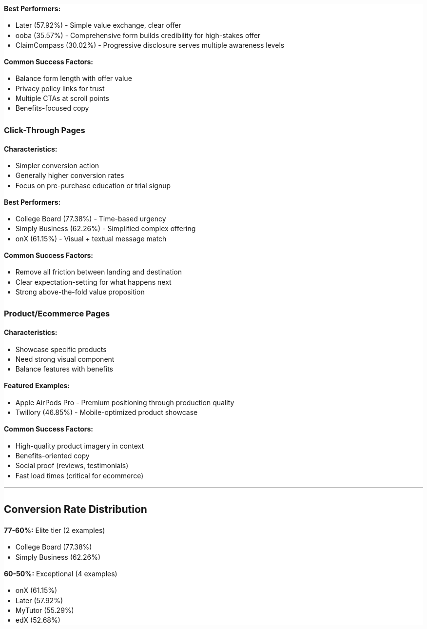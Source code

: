 **Best Performers:**
- Later (57.92%) - Simple value exchange, clear offer
- ooba (35.57%) - Comprehensive form builds credibility for high-stakes offer
- ClaimCompass (30.02%) - Progressive disclosure serves multiple awareness levels

**Common Success Factors:**
- Balance form length with offer value
- Privacy policy links for trust
- Multiple CTAs at scroll points
- Benefits-focused copy

### Click-Through Pages

**Characteristics:**
- Simpler conversion action
- Generally higher conversion rates
- Focus on pre-purchase education or trial signup

**Best Performers:**
- College Board (77.38%) - Time-based urgency
- Simply Business (62.26%) - Simplified complex offering
- onX (61.15%) - Visual + textual message match

**Common Success Factors:**
- Remove all friction between landing and destination
- Clear expectation-setting for what happens next
- Strong above-the-fold value proposition

### Product/Ecommerce Pages

**Characteristics:**
- Showcase specific products
- Need strong visual component
- Balance features with benefits

**Featured Examples:**
- Apple AirPods Pro - Premium positioning through production quality
- Twillory (46.85%) - Mobile-optimized product showcase

**Common Success Factors:**
- High-quality product imagery in context
- Benefits-oriented copy
- Social proof (reviews, testimonials)
- Fast load times (critical for ecommerce)

---

## Conversion Rate Distribution

**77-60%:** Elite tier (2 examples)
- College Board (77.38%)
- Simply Business (62.26%)

**60-50%:** Exceptional (4 examples)
- onX (61.15%)
- Later (57.92%)
- MyTutor (55.29%)
- edX (52.68%)
